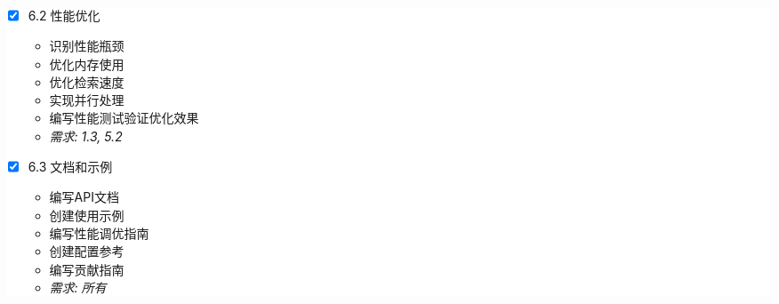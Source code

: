 - [x] 6.2 性能优化
  - 识别性能瓶颈
  - 优化内存使用
  - 优化检索速度
  - 实现并行处理
  - 编写性能测试验证优化效果
  - _需求: 1.3, 5.2_

- [x] 6.3 文档和示例
  - 编写API文档
  - 创建使用示例
  - 编写性能调优指南
  - 创建配置参考
  - 编写贡献指南
  - _需求: 所有_